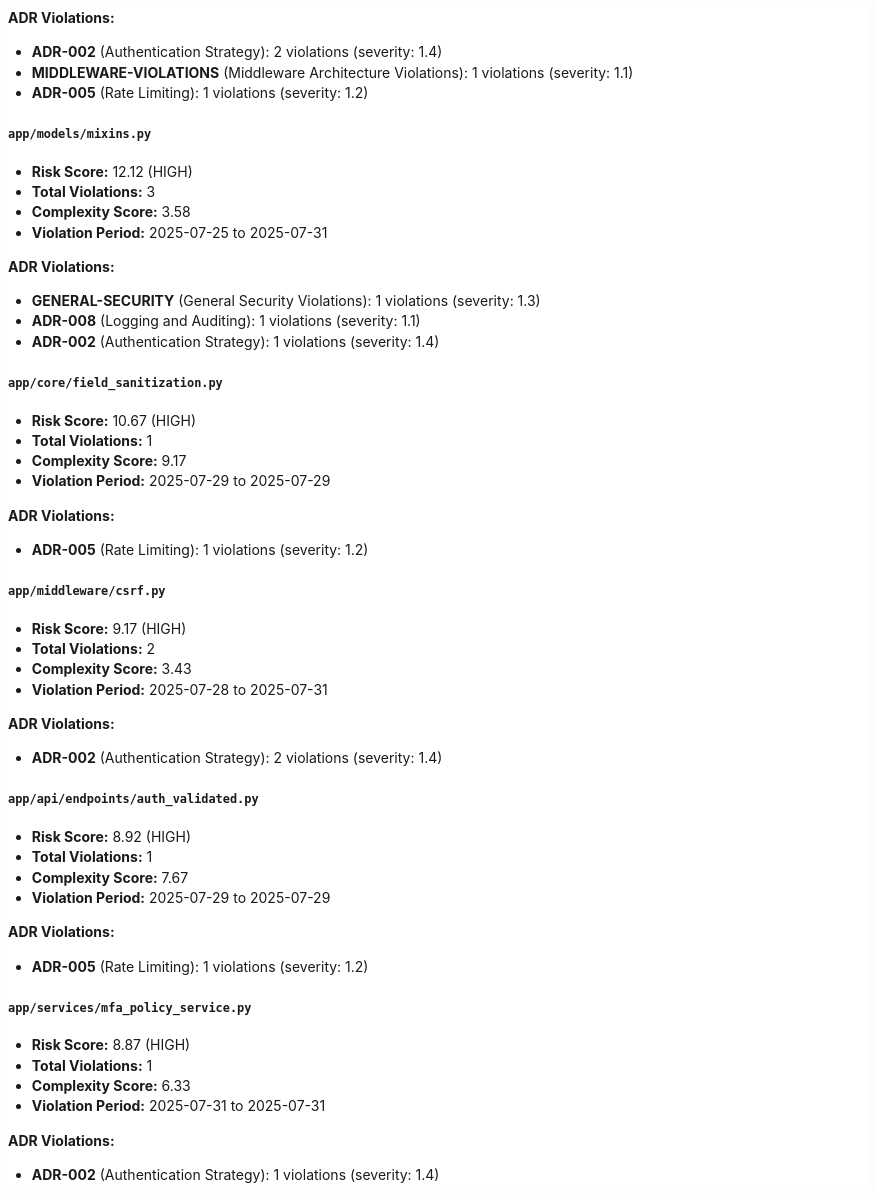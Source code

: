 **ADR Violations:**
- **ADR-002** (Authentication Strategy): 2 violations (severity: 1.4)
- **MIDDLEWARE-VIOLATIONS** (Middleware Architecture Violations): 1 violations (severity: 1.1)
- **ADR-005** (Rate Limiting): 1 violations (severity: 1.2)

#### `app/models/mixins.py`

- **Risk Score:** 12.12 (HIGH)
- **Total Violations:** 3
- **Complexity Score:** 3.58
- **Violation Period:** 2025-07-25 to 2025-07-31

**ADR Violations:**
- **GENERAL-SECURITY** (General Security Violations): 1 violations (severity: 1.3)
- **ADR-008** (Logging and Auditing): 1 violations (severity: 1.1)
- **ADR-002** (Authentication Strategy): 1 violations (severity: 1.4)

#### `app/core/field_sanitization.py`

- **Risk Score:** 10.67 (HIGH)
- **Total Violations:** 1
- **Complexity Score:** 9.17
- **Violation Period:** 2025-07-29 to 2025-07-29

**ADR Violations:**
- **ADR-005** (Rate Limiting): 1 violations (severity: 1.2)

#### `app/middleware/csrf.py`

- **Risk Score:** 9.17 (HIGH)
- **Total Violations:** 2
- **Complexity Score:** 3.43
- **Violation Period:** 2025-07-28 to 2025-07-31

**ADR Violations:**
- **ADR-002** (Authentication Strategy): 2 violations (severity: 1.4)

#### `app/api/endpoints/auth_validated.py`

- **Risk Score:** 8.92 (HIGH)
- **Total Violations:** 1
- **Complexity Score:** 7.67
- **Violation Period:** 2025-07-29 to 2025-07-29

**ADR Violations:**
- **ADR-005** (Rate Limiting): 1 violations (severity: 1.2)

#### `app/services/mfa_policy_service.py`

- **Risk Score:** 8.87 (HIGH)
- **Total Violations:** 1
- **Complexity Score:** 6.33
- **Violation Period:** 2025-07-31 to 2025-07-31

**ADR Violations:**
- **ADR-002** (Authentication Strategy): 1 violations (severity: 1.4)
